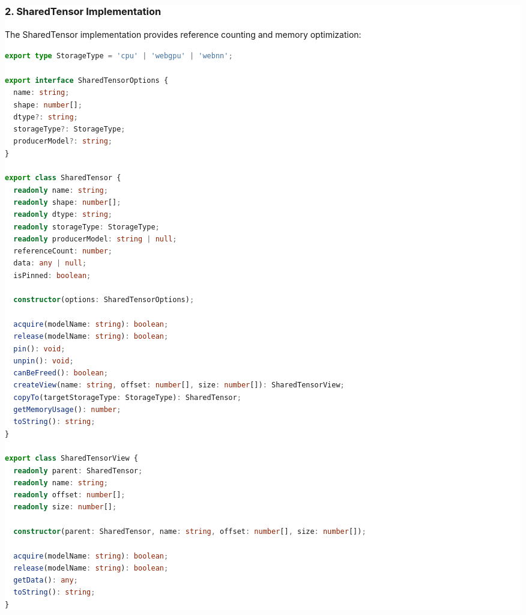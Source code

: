 ### 2. SharedTensor Implementation

The SharedTensor implementation provides reference counting and memory optimization:

```typescript
export type StorageType = 'cpu' | 'webgpu' | 'webnn';

export interface SharedTensorOptions {
  name: string;
  shape: number[];
  dtype?: string;
  storageType?: StorageType;
  producerModel?: string;
}

export class SharedTensor {
  readonly name: string;
  readonly shape: number[];
  readonly dtype: string;
  readonly storageType: StorageType;
  readonly producerModel: string | null;
  referenceCount: number;
  data: any | null;
  isPinned: boolean;
  
  constructor(options: SharedTensorOptions);
  
  acquire(modelName: string): boolean;
  release(modelName: string): boolean;
  pin(): void;
  unpin(): void;
  canBeFreed(): boolean;
  createView(name: string, offset: number[], size: number[]): SharedTensorView;
  copyTo(targetStorageType: StorageType): SharedTensor;
  getMemoryUsage(): number;
  toString(): string;
}

export class SharedTensorView {
  readonly parent: SharedTensor;
  readonly name: string;
  readonly offset: number[];
  readonly size: number[];
  
  constructor(parent: SharedTensor, name: string, offset: number[], size: number[]);
  
  acquire(modelName: string): boolean;
  release(modelName: string): boolean;
  getData(): any;
  toString(): string;
}
```
